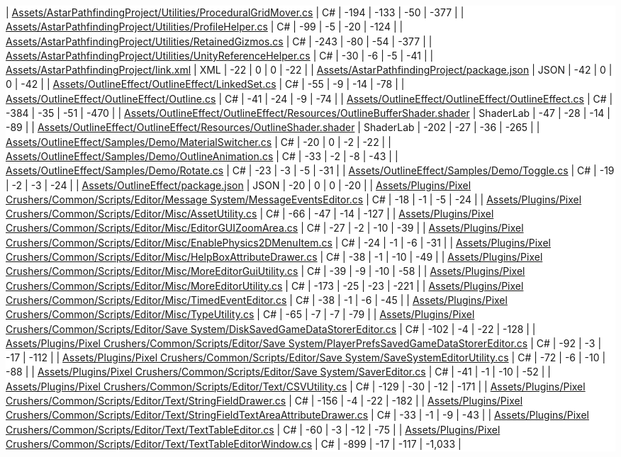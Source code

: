 | [Assets/AstarPathfindingProject/Utilities/ProceduralGridMover.cs](/Assets/AstarPathfindingProject/Utilities/ProceduralGridMover.cs) | C# | -194 | -133 | -50 | -377 |
| [Assets/AstarPathfindingProject/Utilities/ProfileHelper.cs](/Assets/AstarPathfindingProject/Utilities/ProfileHelper.cs) | C# | -99 | -5 | -20 | -124 |
| [Assets/AstarPathfindingProject/Utilities/RetainedGizmos.cs](/Assets/AstarPathfindingProject/Utilities/RetainedGizmos.cs) | C# | -243 | -80 | -54 | -377 |
| [Assets/AstarPathfindingProject/Utilities/UnityReferenceHelper.cs](/Assets/AstarPathfindingProject/Utilities/UnityReferenceHelper.cs) | C# | -30 | -6 | -5 | -41 |
| [Assets/AstarPathfindingProject/link.xml](/Assets/AstarPathfindingProject/link.xml) | XML | -22 | 0 | 0 | -22 |
| [Assets/AstarPathfindingProject/package.json](/Assets/AstarPathfindingProject/package.json) | JSON | -42 | 0 | 0 | -42 |
| [Assets/OutlineEffect/OutlineEffect/LinkedSet.cs](/Assets/OutlineEffect/OutlineEffect/LinkedSet.cs) | C# | -55 | -9 | -14 | -78 |
| [Assets/OutlineEffect/OutlineEffect/Outline.cs](/Assets/OutlineEffect/OutlineEffect/Outline.cs) | C# | -41 | -24 | -9 | -74 |
| [Assets/OutlineEffect/OutlineEffect/OutlineEffect.cs](/Assets/OutlineEffect/OutlineEffect/OutlineEffect.cs) | C# | -384 | -35 | -51 | -470 |
| [Assets/OutlineEffect/OutlineEffect/Resources/OutlineBufferShader.shader](/Assets/OutlineEffect/OutlineEffect/Resources/OutlineBufferShader.shader) | ShaderLab | -47 | -28 | -14 | -89 |
| [Assets/OutlineEffect/OutlineEffect/Resources/OutlineShader.shader](/Assets/OutlineEffect/OutlineEffect/Resources/OutlineShader.shader) | ShaderLab | -202 | -27 | -36 | -265 |
| [Assets/OutlineEffect/Samples/Demo/MaterialSwitcher.cs](/Assets/OutlineEffect/Samples/Demo/MaterialSwitcher.cs) | C# | -20 | 0 | -2 | -22 |
| [Assets/OutlineEffect/Samples/Demo/OutlineAnimation.cs](/Assets/OutlineEffect/Samples/Demo/OutlineAnimation.cs) | C# | -33 | -2 | -8 | -43 |
| [Assets/OutlineEffect/Samples/Demo/Rotate.cs](/Assets/OutlineEffect/Samples/Demo/Rotate.cs) | C# | -23 | -3 | -5 | -31 |
| [Assets/OutlineEffect/Samples/Demo/Toggle.cs](/Assets/OutlineEffect/Samples/Demo/Toggle.cs) | C# | -19 | -2 | -3 | -24 |
| [Assets/OutlineEffect/package.json](/Assets/OutlineEffect/package.json) | JSON | -20 | 0 | 0 | -20 |
| [Assets/Plugins/Pixel Crushers/Common/Scripts/Editor/Message System/MessageEventsEditor.cs](/Assets/Plugins/Pixel%20Crushers/Common/Scripts/Editor/Message%20System/MessageEventsEditor.cs) | C# | -18 | -1 | -5 | -24 |
| [Assets/Plugins/Pixel Crushers/Common/Scripts/Editor/Misc/AssetUtility.cs](/Assets/Plugins/Pixel%20Crushers/Common/Scripts/Editor/Misc/AssetUtility.cs) | C# | -66 | -47 | -14 | -127 |
| [Assets/Plugins/Pixel Crushers/Common/Scripts/Editor/Misc/EditorGUIZoomArea.cs](/Assets/Plugins/Pixel%20Crushers/Common/Scripts/Editor/Misc/EditorGUIZoomArea.cs) | C# | -27 | -2 | -10 | -39 |
| [Assets/Plugins/Pixel Crushers/Common/Scripts/Editor/Misc/EnablePhysics2DMenuItem.cs](/Assets/Plugins/Pixel%20Crushers/Common/Scripts/Editor/Misc/EnablePhysics2DMenuItem.cs) | C# | -24 | -1 | -6 | -31 |
| [Assets/Plugins/Pixel Crushers/Common/Scripts/Editor/Misc/HelpBoxAttributeDrawer.cs](/Assets/Plugins/Pixel%20Crushers/Common/Scripts/Editor/Misc/HelpBoxAttributeDrawer.cs) | C# | -38 | -1 | -10 | -49 |
| [Assets/Plugins/Pixel Crushers/Common/Scripts/Editor/Misc/MoreEditorGuiUtility.cs](/Assets/Plugins/Pixel%20Crushers/Common/Scripts/Editor/Misc/MoreEditorGuiUtility.cs) | C# | -39 | -9 | -10 | -58 |
| [Assets/Plugins/Pixel Crushers/Common/Scripts/Editor/Misc/MoreEditorUtility.cs](/Assets/Plugins/Pixel%20Crushers/Common/Scripts/Editor/Misc/MoreEditorUtility.cs) | C# | -173 | -25 | -23 | -221 |
| [Assets/Plugins/Pixel Crushers/Common/Scripts/Editor/Misc/TimedEventEditor.cs](/Assets/Plugins/Pixel%20Crushers/Common/Scripts/Editor/Misc/TimedEventEditor.cs) | C# | -38 | -1 | -6 | -45 |
| [Assets/Plugins/Pixel Crushers/Common/Scripts/Editor/Misc/TypeUtility.cs](/Assets/Plugins/Pixel%20Crushers/Common/Scripts/Editor/Misc/TypeUtility.cs) | C# | -65 | -7 | -7 | -79 |
| [Assets/Plugins/Pixel Crushers/Common/Scripts/Editor/Save System/DiskSavedGameDataStorerEditor.cs](/Assets/Plugins/Pixel%20Crushers/Common/Scripts/Editor/Save%20System/DiskSavedGameDataStorerEditor.cs) | C# | -102 | -4 | -22 | -128 |
| [Assets/Plugins/Pixel Crushers/Common/Scripts/Editor/Save System/PlayerPrefsSavedGameDataStorerEditor.cs](/Assets/Plugins/Pixel%20Crushers/Common/Scripts/Editor/Save%20System/PlayerPrefsSavedGameDataStorerEditor.cs) | C# | -92 | -3 | -17 | -112 |
| [Assets/Plugins/Pixel Crushers/Common/Scripts/Editor/Save System/SaveSystemEditorUtility.cs](/Assets/Plugins/Pixel%20Crushers/Common/Scripts/Editor/Save%20System/SaveSystemEditorUtility.cs) | C# | -72 | -6 | -10 | -88 |
| [Assets/Plugins/Pixel Crushers/Common/Scripts/Editor/Save System/SaverEditor.cs](/Assets/Plugins/Pixel%20Crushers/Common/Scripts/Editor/Save%20System/SaverEditor.cs) | C# | -41 | -1 | -10 | -52 |
| [Assets/Plugins/Pixel Crushers/Common/Scripts/Editor/Text/CSVUtility.cs](/Assets/Plugins/Pixel%20Crushers/Common/Scripts/Editor/Text/CSVUtility.cs) | C# | -129 | -30 | -12 | -171 |
| [Assets/Plugins/Pixel Crushers/Common/Scripts/Editor/Text/StringFieldDrawer.cs](/Assets/Plugins/Pixel%20Crushers/Common/Scripts/Editor/Text/StringFieldDrawer.cs) | C# | -156 | -4 | -22 | -182 |
| [Assets/Plugins/Pixel Crushers/Common/Scripts/Editor/Text/StringFieldTextAreaAttributeDrawer.cs](/Assets/Plugins/Pixel%20Crushers/Common/Scripts/Editor/Text/StringFieldTextAreaAttributeDrawer.cs) | C# | -33 | -1 | -9 | -43 |
| [Assets/Plugins/Pixel Crushers/Common/Scripts/Editor/Text/TextTableEditor.cs](/Assets/Plugins/Pixel%20Crushers/Common/Scripts/Editor/Text/TextTableEditor.cs) | C# | -60 | -3 | -12 | -75 |
| [Assets/Plugins/Pixel Crushers/Common/Scripts/Editor/Text/TextTableEditorWindow.cs](/Assets/Plugins/Pixel%20Crushers/Common/Scripts/Editor/Text/TextTableEditorWindow.cs) | C# | -899 | -17 | -117 | -1,033 |